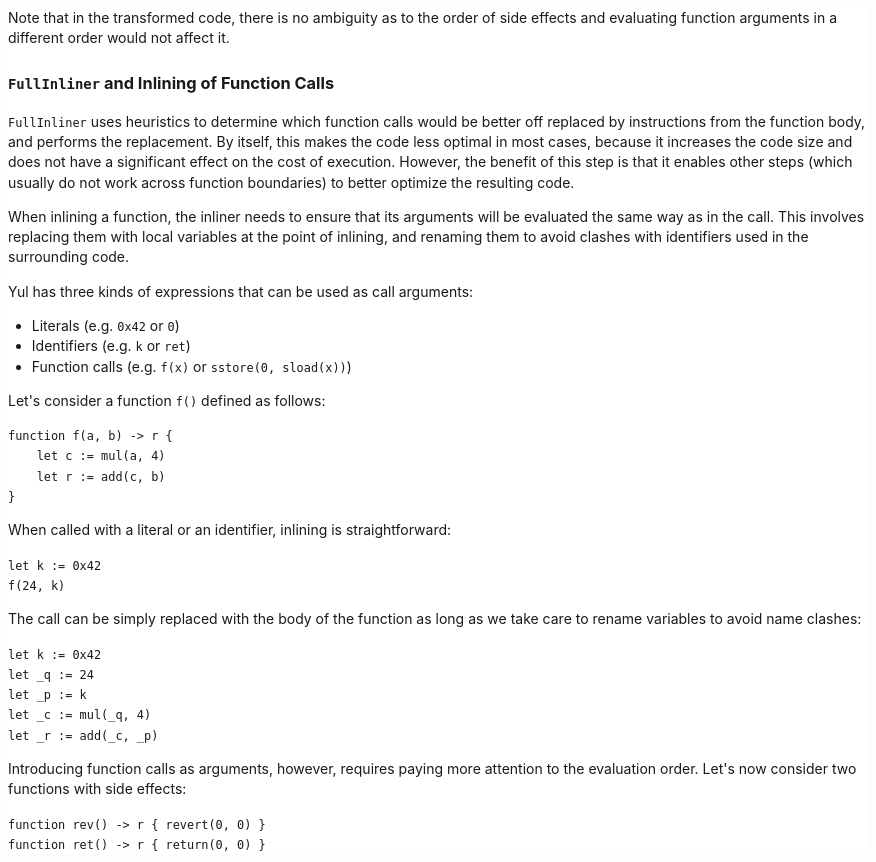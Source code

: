 Note that in the transformed code, there is no ambiguity as to the order of side effects
and evaluating function arguments in a different order would not affect it.

### `FullInliner` and Inlining of Function Calls

`FullInliner` uses heuristics to determine which function calls would be better off replaced by
instructions from the function body, and performs the replacement.
By itself, this makes the code less optimal in most cases, because it increases the code size and
does not have a significant effect on the cost of execution.
However, the benefit of this step is that it enables other steps (which usually do not work across
function boundaries) to better optimize the resulting code.

When inlining a function, the inliner needs to ensure that its arguments will be evaluated the same
way as in the call.
This involves replacing them with local variables at the point of inlining, and renaming them to
avoid clashes with identifiers used in the surrounding code.

Yul has three kinds of expressions that can be used as call arguments:

- Literals (e.g. `0x42` or `0`)
- Identifiers (e.g. `k` or `ret`)
- Function calls (e.g. `f(x)` or `sstore(0, sload(x))`)

Let's consider a function `f()` defined as follows:

```yul
function f(a, b) -> r {
    let c := mul(a, 4)
    let r := add(c, b)
}
```

When called with a literal or an identifier, inlining is straightforward:

```yul
let k := 0x42
f(24, k)
```

The call can be simply replaced with the body of the function as long as we take care to rename
variables to avoid name clashes:

```yul
let k := 0x42
let _q := 24
let _p := k
let _c := mul(_q, 4)
let _r := add(_c, _p)
```

Introducing function calls as arguments, however, requires paying more attention to the evaluation order.
Let's now consider two functions with side effects:

```yul
function rev() -> r { revert(0, 0) }
function ret() -> r { return(0, 0) }
```
